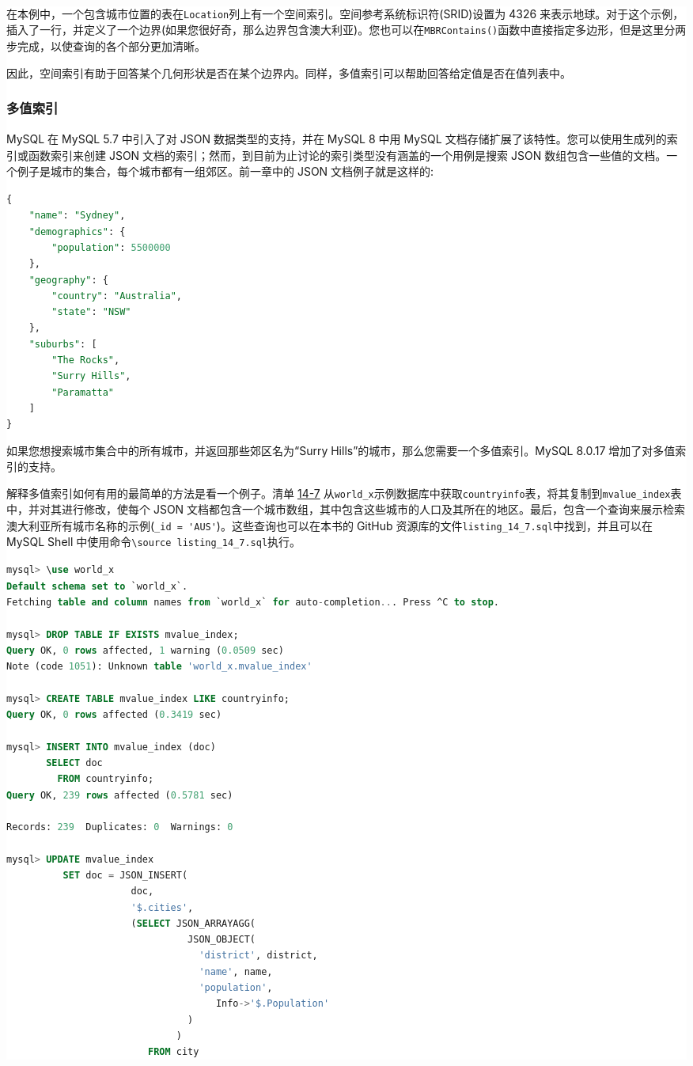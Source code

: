 在本例中，一个包含城市位置的表在`Location`列上有一个空间索引。空间参考系统标识符(SRID)设置为 4326 来表示地球。对于这个示例，插入了一行，并定义了一个边界(如果您很好奇，那么边界包含澳大利亚)。您也可以在`MBRContains()`函数中直接指定多边形，但是这里分两步完成，以使查询的各个部分更加清晰。

因此，空间索引有助于回答某个几何形状是否在某个边界内。同样，多值索引可以帮助回答给定值是否在值列表中。

### 多值索引

MySQL 在 MySQL 5.7 中引入了对 JSON 数据类型的支持，并在 MySQL 8 中用 MySQL 文档存储扩展了该特性。您可以使用生成列的索引或函数索引来创建 JSON 文档的索引；然而，到目前为止讨论的索引类型没有涵盖的一个用例是搜索 JSON 数组包含一些值的文档。一个例子是城市的集合，每个城市都有一组郊区。前一章中的 JSON 文档例子就是这样的:

```sql
{
    "name": "Sydney",
    "demographics": {
        "population": 5500000
    },
    "geography": {
        "country": "Australia",
        "state": "NSW"
    },
    "suburbs": [
        "The Rocks",
        "Surry Hills",
        "Paramatta"
    ]
}

```

如果您想搜索城市集合中的所有城市，并返回那些郊区名为“Surry Hills”的城市，那么您需要一个多值索引。MySQL 8.0.17 增加了对多值索引的支持。

解释多值索引如何有用的最简单的方法是看一个例子。清单 [14-7](#PC12) 从`world_x`示例数据库中获取`countryinfo`表，将其复制到`mvalue_index`表中，并对其进行修改，使每个 JSON 文档都包含一个城市数组，其中包含这些城市的人口及其所在的地区。最后，包含一个查询来展示检索澳大利亚所有城市名称的示例(`_id = 'AUS'`)。这些查询也可以在本书的 GitHub 资源库的文件`listing_14_7.sql`中找到，并且可以在 MySQL Shell 中使用命令`\source listing_14_7.sql`执行。

```sql
mysql> \use world_x
Default schema set to `world_x`.
Fetching table and column names from `world_x` for auto-completion... Press ^C to stop.

mysql> DROP TABLE IF EXISTS mvalue_index;
Query OK, 0 rows affected, 1 warning (0.0509 sec)
Note (code 1051): Unknown table 'world_x.mvalue_index'

mysql> CREATE TABLE mvalue_index LIKE countryinfo;
Query OK, 0 rows affected (0.3419 sec)

mysql> INSERT INTO mvalue_index (doc)
       SELECT doc
         FROM countryinfo;
Query OK, 239 rows affected (0.5781 sec)

Records: 239  Duplicates: 0  Warnings: 0

mysql> UPDATE mvalue_index
          SET doc = JSON_INSERT(
                      doc,
                      '$.cities',
                      (SELECT JSON_ARRAYAGG(
                                JSON_OBJECT(
                                  'district', district,
                                  'name', name,
                                  'population',
                                     Info->'$.Population'
                                )
                              )
                         FROM city
```
